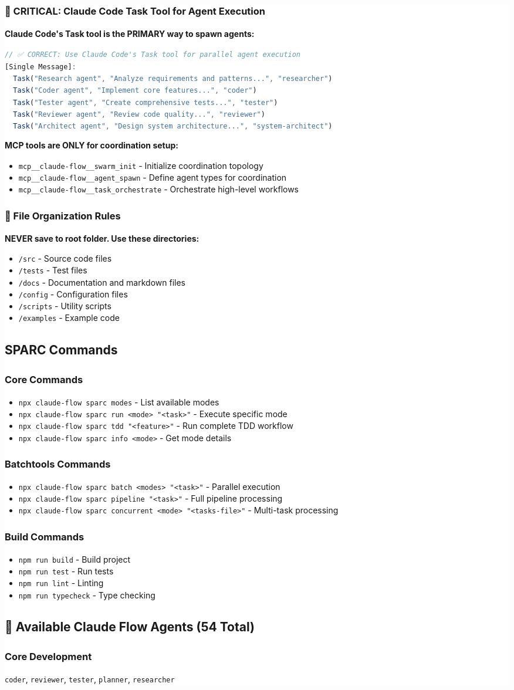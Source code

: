 ### 🎯 CRITICAL: Claude Code Task Tool for Agent Execution

**Claude Code's Task tool is the PRIMARY way to spawn agents:**
```javascript
// ✅ CORRECT: Use Claude Code's Task tool for parallel agent execution
[Single Message]:
  Task("Research agent", "Analyze requirements and patterns...", "researcher")
  Task("Coder agent", "Implement core features...", "coder")
  Task("Tester agent", "Create comprehensive tests...", "tester")
  Task("Reviewer agent", "Review code quality...", "reviewer")
  Task("Architect agent", "Design system architecture...", "system-architect")
```

**MCP tools are ONLY for coordination setup:**
- `mcp__claude-flow__swarm_init` - Initialize coordination topology
- `mcp__claude-flow__agent_spawn` - Define agent types for coordination
- `mcp__claude-flow__task_orchestrate` - Orchestrate high-level workflows

### 📁 File Organization Rules

**NEVER save to root folder. Use these directories:**
- `/src` - Source code files
- `/tests` - Test files
- `/docs` - Documentation and markdown files
- `/config` - Configuration files
- `/scripts` - Utility scripts
- `/examples` - Example code

## SPARC Commands

### Core Commands
- `npx claude-flow sparc modes` - List available modes
- `npx claude-flow sparc run <mode> "<task>"` - Execute specific mode
- `npx claude-flow sparc tdd "<feature>"` - Run complete TDD workflow
- `npx claude-flow sparc info <mode>` - Get mode details

### Batchtools Commands
- `npx claude-flow sparc batch <modes> "<task>"` - Parallel execution
- `npx claude-flow sparc pipeline "<task>"` - Full pipeline processing
- `npx claude-flow sparc concurrent <mode> "<tasks-file>"` - Multi-task processing

### Build Commands
- `npm run build` - Build project
- `npm run test` - Run tests
- `npm run lint` - Linting
- `npm run typecheck` - Type checking

## 🚀 Available Claude Flow Agents (54 Total)

### Core Development
`coder`, `reviewer`, `tester`, `planner`, `researcher`

